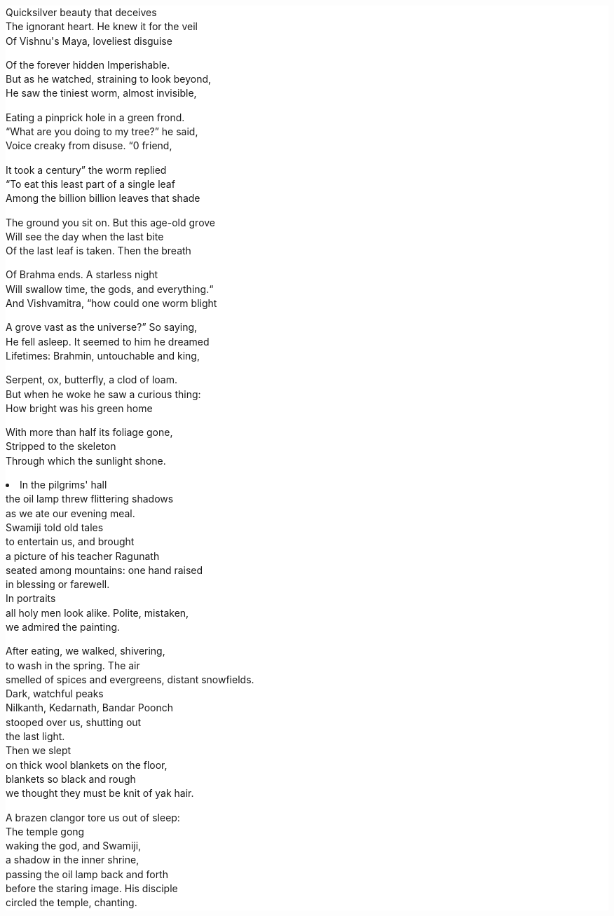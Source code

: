 <p>Quicksilver beauty that deceives<br>
The ignorant heart. He knew it for the veil <br>
Of Vishnu's Maya, loveliest disguise</p>

<p>Of the forever hidden Imperishable.<br>
But as he watched, straining to look beyond, <br>
He saw the tiniest worm, almost invisible,</p>

<p>Eating a pinprick hole in a green frond. <br>
&ldquo;What are you doing to my tree?&rdquo; he said, <br>
Voice creaky from disuse. &ldquo;0 friend,</p>

<p>It took a century&rdquo; the worm replied<br>
&ldquo;To eat this least part of a single leaf <br>
Among the billion billion leaves that shade</p>

<p>The ground you sit on. But this age-old grove <br>
Will see the day when the last bite<br>
Of the last leaf is taken. Then the breath</p>

<p>Of Brahma ends. A starless night<br>
Will swallow time, the gods, and everything.&ldquo; <br>
And Vishvamitra, &ldquo;how could one worm blight</p>

<p>A grove vast as the universe?&rdquo; So saying, <br>
He fell asleep. It seemed to him he dreamed <br>
Lifetimes: Brahmin, untouchable and king,</p>

<p>Serpent, ox, butterfly, a clod of loam.<br>
But when he woke he saw a curious thing: <br>
How bright was his green home</p>

<p>With more than half its foliage gone, <br>
Stripped to the skeleton<br>
Through which the sunlight shone.</p>
</li>

<li>In the pilgrims' hall<br>
the oil lamp threw flittering shadows <br>
as we ate our evening meal.<br>
Swamiji told old tales<br>
to entertain us, and brought<br>
a picture of his teacher Ragunath<br>
seated among mountains: one hand raised <br>
in blessing or farewell.<br>
In portraits<br>
all holy men look alike. Polite, mistaken, <br>
we admired the painting.
<p>After eating, we walked, shivering, <br>
to wash in the spring. The air<br>
smelled of spices and evergreens, distant snowfields. <br>
Dark, watchful peaks<br>
Nilkanth, Kedarnath, Bandar Poonch <br>
stooped over us, shutting out<br>
the last light.<br>
Then we slept<br>
on thick wool blankets on the floor, <br>
blankets so black and rough<br>
we thought they must be knit of yak hair.</p>
<p>A brazen clangor tore us out of sleep: <br>
The temple gong<br>
waking the god, and Swamiji,<br>
a shadow in the inner shrine,<br>
passing the oil lamp back and forth<br>
before the staring image. His disciple<br>
circled the temple, chanting.<br></p>
